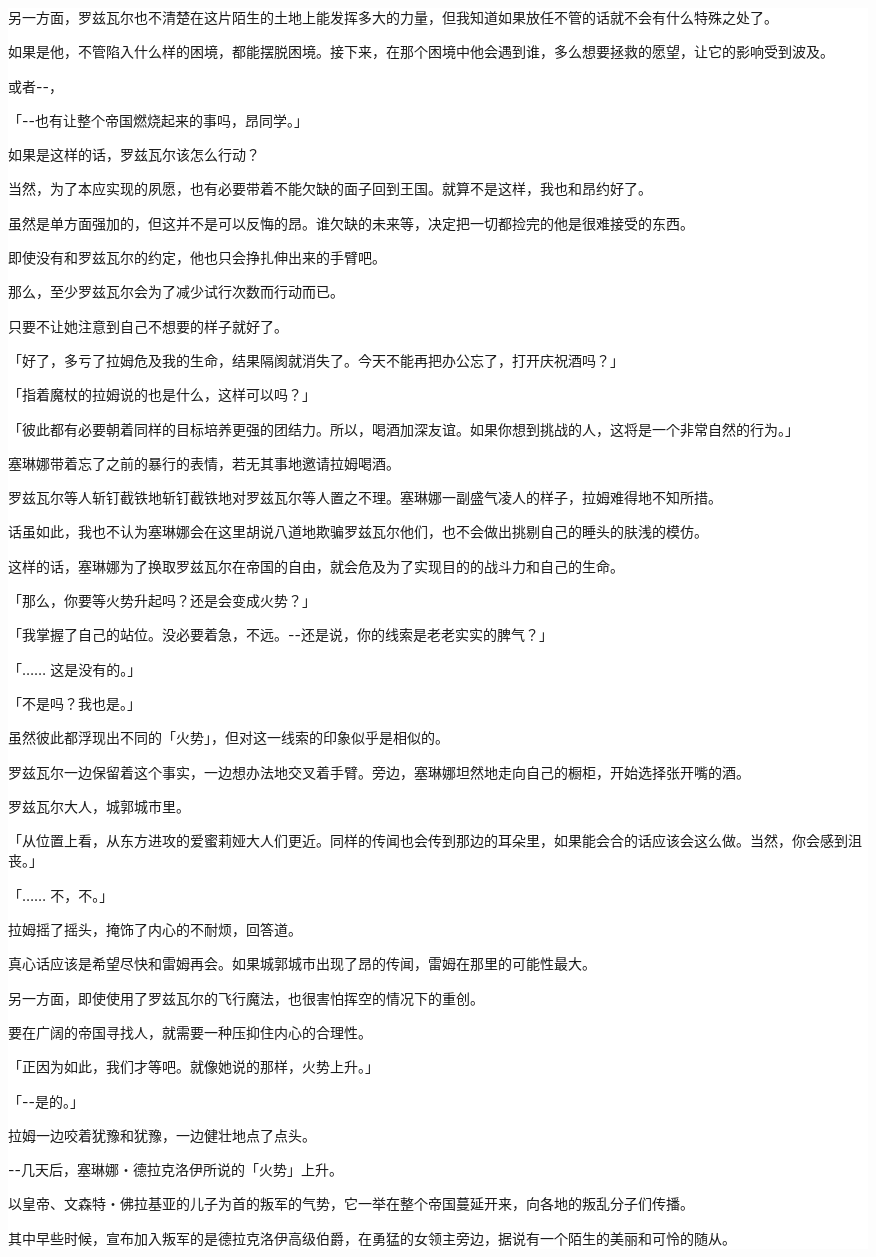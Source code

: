另一方面，罗兹瓦尔也不清楚在这片陌生的土地上能发挥多大的力量，但我知道如果放任不管的话就不会有什么特殊之处了。

如果是他，不管陷入什么样的困境，都能摆脱困境。接下来，在那个困境中他会遇到谁，多么想要拯救的愿望，让它的影响受到波及。

或者--，

「--也有让整个帝国燃烧起来的事吗，昂同学。」

如果是这样的话，罗兹瓦尔该怎么行动？

当然，为了本应实现的夙愿，也有必要带着不能欠缺的面子回到王国。就算不是这样，我也和昂约好了。

虽然是单方面强加的，但这并不是可以反悔的昂。谁欠缺的未来等，决定把一切都捡完的他是很难接受的东西。

即使没有和罗兹瓦尔的约定，他也只会挣扎伸出来的手臂吧。

那么，至少罗兹瓦尔会为了减少试行次数而行动而已。

只要不让她注意到自己不想要的样子就好了。

「好了，多亏了拉姆危及我的生命，结果隔阂就消失了。今天不能再把办公忘了，打开庆祝酒吗？」

「指着魔杖的拉姆说的也是什么，这样可以吗？」

「彼此都有必要朝着同样的目标培养更强的团结力。所以，喝酒加深友谊。如果你想到挑战的人，这将是一个非常自然的行为。」

塞琳娜带着忘了之前的暴行的表情，若无其事地邀请拉姆喝酒。

罗兹瓦尔等人斩钉截铁地斩钉截铁地对罗兹瓦尔等人置之不理。塞琳娜一副盛气凌人的样子，拉姆难得地不知所措。

话虽如此，我也不认为塞琳娜会在这里胡说八道地欺骗罗兹瓦尔他们，也不会做出挑剔自己的睡头的肤浅的模仿。

这样的话，塞琳娜为了换取罗兹瓦尔在帝国的自由，就会危及为了实现目的的战斗力和自己的生命。

「那么，你要等火势升起吗？还是会变成火势？」

「我掌握了自己的站位。没必要着急，不远。--还是说，你的线索是老老实实的脾气？」

「…… 这是没有的。」

「不是吗？我也是。」

虽然彼此都浮现出不同的「火势」，但对这一线索的印象似乎是相似的。

罗兹瓦尔一边保留着这个事实，一边想办法地交叉着手臂。旁边，塞琳娜坦然地走向自己的橱柜，开始选择张开嘴的酒。

罗兹瓦尔大人，城郭城市里。

「从位置上看，从东方进攻的爱蜜莉娅大人们更近。同样的传闻也会传到那边的耳朵里，如果能会合的话应该会这么做。当然，你会感到沮丧。」

「…… 不，不。」

拉姆摇了摇头，掩饰了内心的不耐烦，回答道。

真心话应该是希望尽快和雷姆再会。如果城郭城市出现了昂的传闻，雷姆在那里的可能性最大。

另一方面，即使使用了罗兹瓦尔的飞行魔法，也很害怕挥空的情况下的重创。

要在广阔的帝国寻找人，就需要一种压抑住内心的合理性。

「正因为如此，我们才等吧。就像她说的那样，火势上升。」

「--是的。」

拉姆一边咬着犹豫和犹豫，一边健壮地点了点头。

--几天后，塞琳娜・德拉克洛伊所说的「火势」上升。

以皇帝、文森特・佛拉基亚的儿子为首的叛军的气势，它一举在整个帝国蔓延开来，向各地的叛乱分子们传播。

其中早些时候，宣布加入叛军的是德拉克洛伊高级伯爵，在勇猛的女领主旁边，据说有一个陌生的美丽和可怜的随从。

